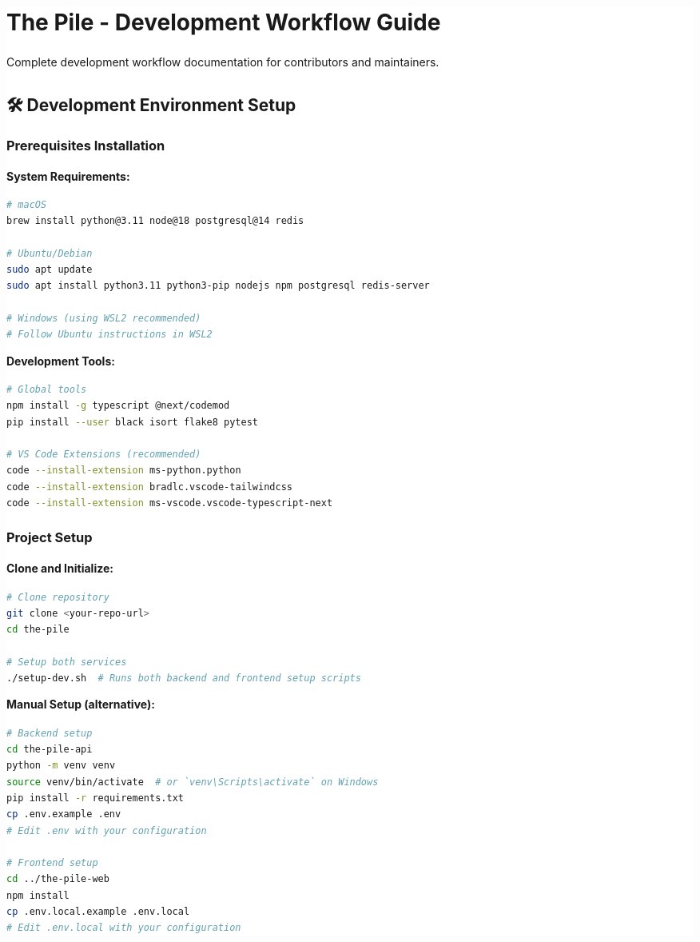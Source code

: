 # The Pile - Development Workflow Guide

Complete development workflow documentation for contributors and maintainers.

## 🛠️ Development Environment Setup

### Prerequisites Installation

**System Requirements:**
```bash
# macOS
brew install python@3.11 node@18 postgresql@14 redis

# Ubuntu/Debian
sudo apt update
sudo apt install python3.11 python3-pip nodejs npm postgresql redis-server

# Windows (using WSL2 recommended)
# Follow Ubuntu instructions in WSL2
```

**Development Tools:**
```bash
# Global tools
npm install -g typescript @next/codemod
pip install --user black isort flake8 pytest

# VS Code Extensions (recommended)
code --install-extension ms-python.python
code --install-extension bradlc.vscode-tailwindcss
code --install-extension ms-vscode.vscode-typescript-next
```

### Project Setup

**Clone and Initialize:**
```bash
# Clone repository
git clone <your-repo-url>
cd the-pile

# Setup both services
./setup-dev.sh  # Runs both backend and frontend setup scripts
```

**Manual Setup (alternative):**
```bash
# Backend setup
cd the-pile-api
python -m venv venv
source venv/bin/activate  # or `venv\Scripts\activate` on Windows
pip install -r requirements.txt
cp .env.example .env
# Edit .env with your configuration

# Frontend setup
cd ../the-pile-web
npm install
cp .env.local.example .env.local
# Edit .env.local with your configuration
```
